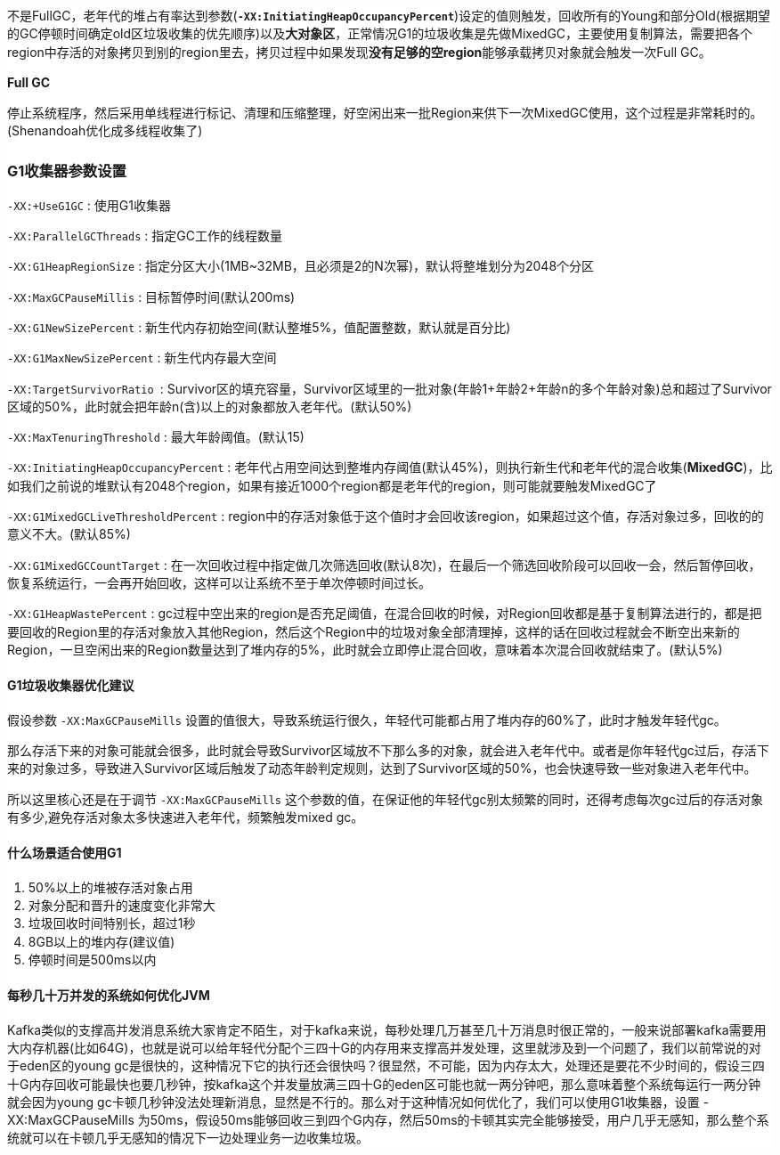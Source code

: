 不是FullGC，老年代的堆占有率达到参数(**`-XX:InitiatingHeapOccupancyPercent`**)设定的值则触发，回收所有的Young和部分Old(根据期望的GC停顿时间确定old区垃圾收集的优先顺序)以及**大对象区**，正常情况G1的垃圾收集是先做MixedGC，主要使用复制算法，需要把各个region中存活的对象拷贝到别的region里去，拷贝过程中如果发现**没有足够的空region**能够承载拷贝对象就会触发一次Full GC。

**Full GC**

停止系统程序，然后采用单线程进行标记、清理和压缩整理，好空闲出来一批Region来供下一次MixedGC使用，这个过程是非常耗时的。(Shenandoah优化成多线程收集了)

### G1收集器参数设置

`-XX:+UseG1GC` : 使用G1收集器

`-XX:ParallelGCThreads` : 指定GC工作的线程数量

`-XX:G1HeapRegionSize` : 指定分区大小(1MB~32MB，且必须是2的N次幂)，默认将整堆划分为2048个分区

`-XX:MaxGCPauseMillis` : 目标暂停时间(默认200ms)

`-XX:G1NewSizePercent` : 新生代内存初始空间(默认整堆5%，值配置整数，默认就是百分比)

`-XX:G1MaxNewSizePercent` : 新生代内存最大空间

`-XX:TargetSurvivorRatio `: Survivor区的填充容量，Survivor区域里的一批对象(年龄1+年龄2+年龄n的多个年龄对象)总和超过了Survivor区域的50%，此时就会把年龄n(含)以上的对象都放入老年代。(默认50%)

`-XX:MaxTenuringThreshold` : 最大年龄阈值。(默认15)

`-XX:InitiatingHeapOccupancyPercent` : 老年代占用空间达到整堆内存阈值(默认45%)，则执行新生代和老年代的混合收集(**MixedGC**)，比如我们之前说的堆默认有2048个region，如果有接近1000个region都是老年代的region，则可能就要触发MixedGC了

`-XX:G1MixedGCLiveThresholdPercent` : region中的存活对象低于这个值时才会回收该region，如果超过这个值，存活对象过多，回收的的意义不大。(默认85%) 

`-XX:G1MixedGCCountTarget` : 在一次回收过程中指定做几次筛选回收(默认8次)，在最后一个筛选回收阶段可以回收一会，然后暂停回收，恢复系统运行，一会再开始回收，这样可以让系统不至于单次停顿时间过长。

`-XX:G1HeapWastePercent` : gc过程中空出来的region是否充足阈值，在混合回收的时候，对Region回收都是基于复制算法进行的，都是把要回收的Region里的存活对象放入其他Region，然后这个Region中的垃圾对象全部清理掉，这样的话在回收过程就会不断空出来新的Region，一旦空闲出来的Region数量达到了堆内存的5%，此时就会立即停止混合回收，意味着本次混合回收就结束了。(默认5%)

#### G1垃圾收集器优化建议

假设参数 `-XX:MaxGCPauseMills` 设置的值很大，导致系统运行很久，年轻代可能都占用了堆内存的60%了，此时才触发年轻代gc。

那么存活下来的对象可能就会很多，此时就会导致Survivor区域放不下那么多的对象，就会进入老年代中。或者是你年轻代gc过后，存活下来的对象过多，导致进入Survivor区域后触发了动态年龄判定规则，达到了Survivor区域的50%，也会快速导致一些对象进入老年代中。

所以这里核心还是在于调节 `-XX:MaxGCPauseMills` 这个参数的值，在保证他的年轻代gc别太频繁的同时，还得考虑每次gc过后的存活对象有多少,避免存活对象太多快速进入老年代，频繁触发mixed gc。

#### 	什么场景适合使用G1

1. 50%以上的堆被存活对象占用
2. 对象分配和晋升的速度变化非常大
3. 垃圾回收时间特别长，超过1秒
4. 8GB以上的堆内存(建议值)
5. 停顿时间是500ms以内

#### 每秒几十万并发的系统如何优化JVM

Kafka类似的支撑高并发消息系统大家肯定不陌生，对于kafka来说，每秒处理几万甚至几十万消息时很正常的，一般来说部署kafka需要用大内存机器(比如64G)，也就是说可以给年轻代分配个三四十G的内存用来支撑高并发处理，这里就涉及到一个问题了，我们以前常说的对于eden区的young gc是很快的，这种情况下它的执行还会很快吗？很显然，不可能，因为内存太大，处理还是要花不少时间的，假设三四十G内存回收可能最快也要几秒钟，按kafka这个并发量放满三四十G的eden区可能也就一两分钟吧，那么意味着整个系统每运行一两分钟就会因为young gc卡顿几秒钟没法处理新消息，显然是不行的。那么对于这种情况如何优化了，我们可以使用G1收集器，设置 -XX:MaxGCPauseMills 为50ms，假设50ms能够回收三到四个G内存，然后50ms的卡顿其实完全能够接受，用户几乎无感知，那么整个系统就可以在卡顿几乎无感知的情况下一边处理业务一边收集垃圾。
